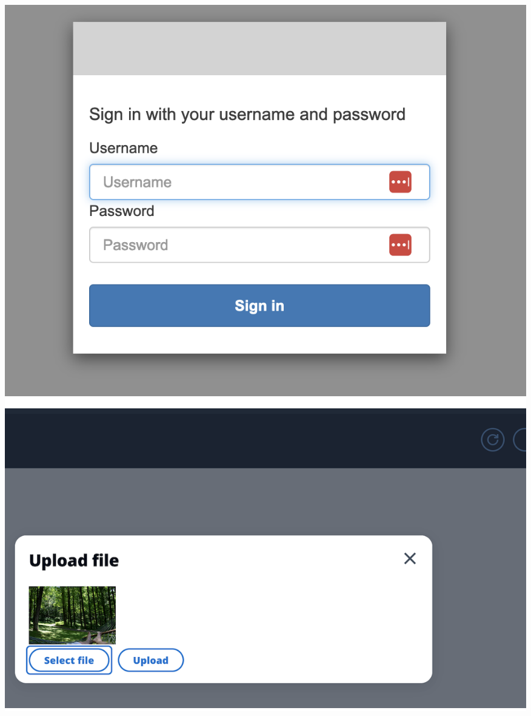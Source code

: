 ![Hosted UI](./images/hostedui.png "Hosted UI")

![Image upload](./images/upload.png "Image Upload")
